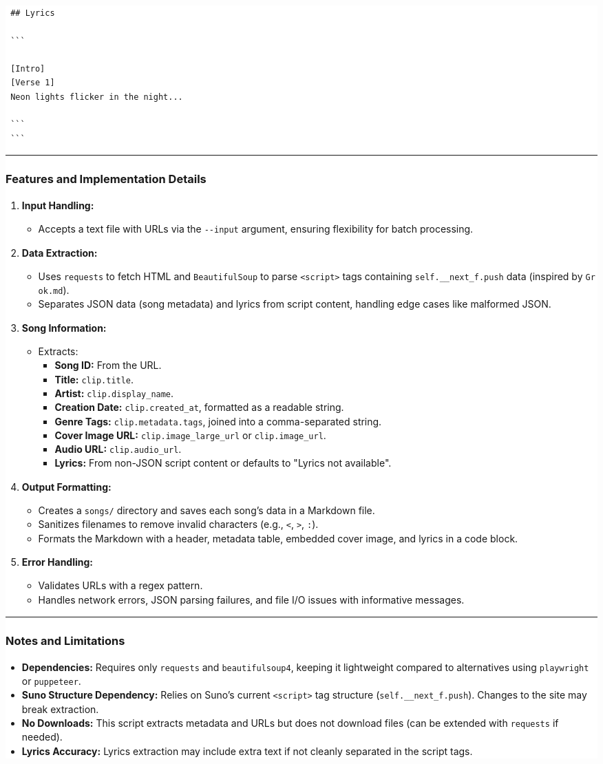      ## Lyrics

     ```

     [Intro]
     [Verse 1]
     Neon lights flicker in the night...

     ```
     ```

---

### Features and Implementation Details

1. **Input Handling:**
   - Accepts a text file with URLs via the `--input` argument, ensuring flexibility for batch processing.

2. **Data Extraction:**
   - Uses `requests` to fetch HTML and `BeautifulSoup` to parse `<script>` tags containing `self.__next_f.push` data (inspired by `Grok.md`).
   - Separates JSON data (song metadata) and lyrics from script content, handling edge cases like malformed JSON.

3. **Song Information:**
   - Extracts:
     - **Song ID:** From the URL.
     - **Title:** `clip.title`.
     - **Artist:** `clip.display_name`.
     - **Creation Date:** `clip.created_at`, formatted as a readable string.
     - **Genre Tags:** `clip.metadata.tags`, joined into a comma-separated string.
     - **Cover Image URL:** `clip.image_large_url` or `clip.image_url`.
     - **Audio URL:** `clip.audio_url`.
     - **Lyrics:** From non-JSON script content or defaults to "Lyrics not available".

4. **Output Formatting:**
   - Creates a `songs/` directory and saves each song’s data in a Markdown file.
   - Sanitizes filenames to remove invalid characters (e.g., `<`, `>`, `:`).
   - Formats the Markdown with a header, metadata table, embedded cover image, and lyrics in a code block.

5. **Error Handling:**
   - Validates URLs with a regex pattern.
   - Handles network errors, JSON parsing failures, and file I/O issues with informative messages.

---

### Notes and Limitations

- **Dependencies:** Requires only `requests` and `beautifulsoup4`, keeping it lightweight compared to alternatives using `playwright` or `puppeteer`.
- **Suno Structure Dependency:** Relies on Suno’s current `<script>` tag structure (`self.__next_f.push`). Changes to the site may break extraction.
- **No Downloads:** This script extracts metadata and URLs but does not download files (can be extended with `requests` if needed).
- **Lyrics Accuracy:** Lyrics extraction may include extra text if not cleanly separated in the script tags.
